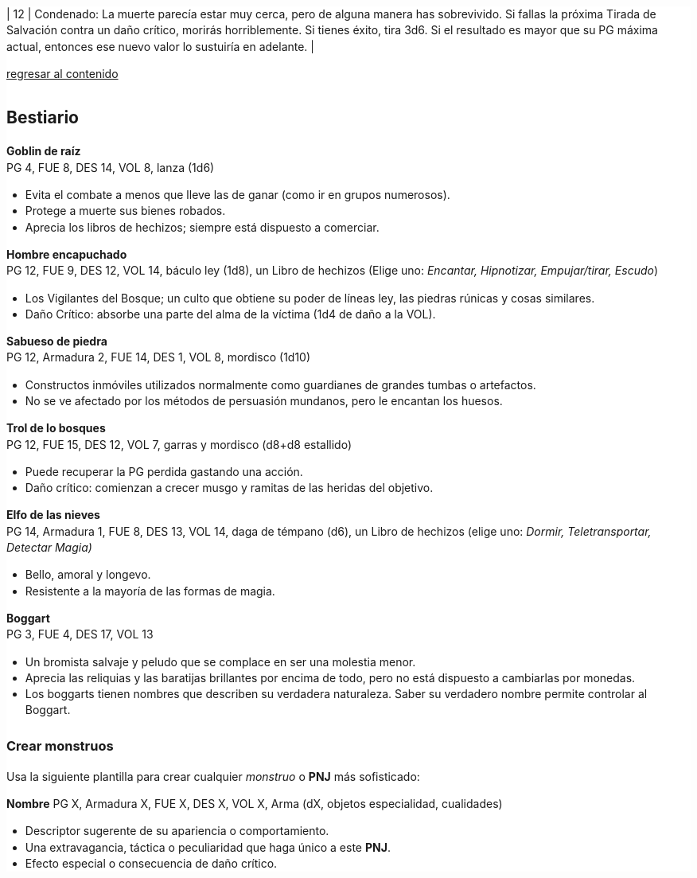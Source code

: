 | 12     | Condenado: La muerte parecía estar muy cerca, pero de alguna manera has sobrevivido. Si fallas la próxima Tirada de Salvación contra un daño crítico, morirás horriblemente. Si tienes éxito, tira 3d6. Si el resultado es mayor que su PG máxima actual, entonces ese nuevo valor lo sustuiría en adelante. |

[regresar al contenido](#contenido)
<p></p>

## Bestiario

**Goblin de raíz**  
PG 4, FUE 8, DES 14, VOL 8, lanza (1d6)
- Evita el combate a menos que lleve las de ganar (como ir en grupos numerosos).
- Protege a muerte sus bienes robados.
- Aprecia los libros de hechizos; siempre está dispuesto a comerciar.

**Hombre encapuchado**  
PG 12, FUE 9, DES 12, VOL 14, báculo ley (1d8), un Libro de hechizos (Elige uno: _Encantar, Hipnotizar, Empujar/tirar, Escudo_)
- Los Vigilantes del Bosque; un culto que obtiene su poder de líneas ley, las piedras rúnicas y cosas similares.
- Daño Crítico: absorbe una parte del alma de la víctima (1d4 de daño a la VOL).

**Sabueso de piedra**  
PG 12, Armadura 2, FUE 14, DES 1, VOL 8, mordisco (1d10)
- Constructos inmóviles utilizados normalmente como guardianes de grandes tumbas o artefactos.
- No se ve afectado por los métodos de persuasión mundanos, pero le encantan los huesos.

**Trol de lo bosques**   
PG 12, FUE 15, DES 12, VOL 7, garras y mordisco (d8+d8 estallido)
- Puede recuperar la PG perdida gastando una acción.
- Daño crítico: comienzan a crecer musgo y ramitas de las heridas del objetivo.

**Elfo de las nieves**  
PG 14, Armadura 1, FUE 8, DES 13, VOL 14, daga de témpano (d6), un Libro de hechizos (elige uno: _Dormir, Teletransportar, Detectar Magia)_
- Bello, amoral y longevo.
- Resistente a la mayoría de las formas de magia.

**Boggart**  
PG 3, FUE 4, DES 17, VOL 13
- Un bromista salvaje y peludo que se complace en ser una molestia menor.
- Aprecia las reliquias y las baratijas brillantes por encima de todo, pero no está dispuesto a cambiarlas por monedas.
- Los boggarts tienen nombres que describen su verdadera naturaleza. Saber su verdadero nombre permite controlar al Boggart.

### Crear monstruos
Usa la siguiente plantilla para crear cualquier _monstruo_ o **PNJ** más sofisticado:

**Nombre**
PG X, Armadura X, FUE X, DES X, VOL X, Arma (dX, objetos especialidad, cualidades)
- Descriptor sugerente de su apariencia o comportamiento.
- Una extravagancia, táctica o peculiaridad que haga único a este **PNJ**.
- Efecto especial o consecuencia de daño crítico.
